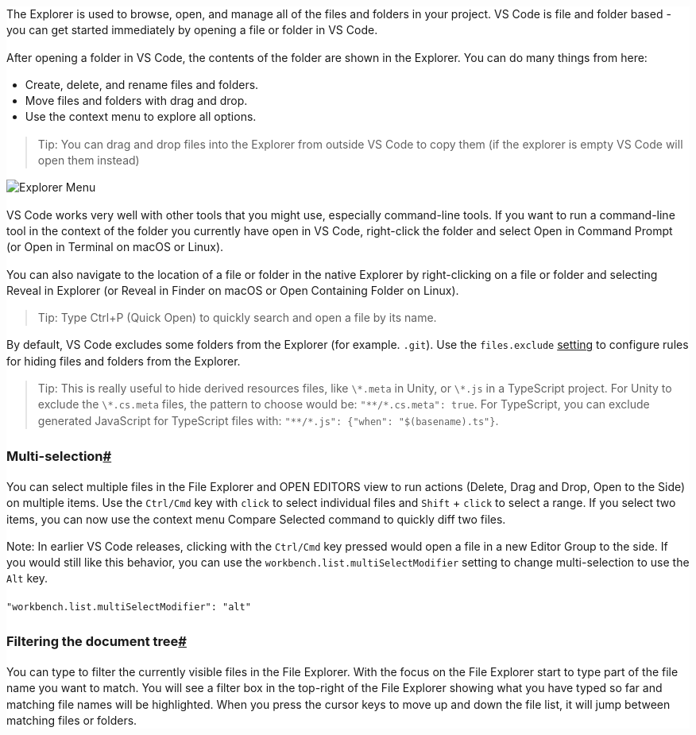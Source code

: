 The Explorer is used to browse, open, and manage all of the files and folders in your project. VS Code is file and folder based - you can get started immediately by opening a file or folder in VS Code.

After opening a folder in VS Code, the contents of the folder are shown in the Explorer. You can do many things from here:

- Create, delete, and rename files and folders.
- Move files and folders with drag and drop.
- Use the context menu to explore all options.

> Tip: You can drag and drop files into the Explorer from outside VS Code to copy them (if the explorer is empty VS Code will open them instead)

![Explorer Menu](https://code.visualstudio.com/assets/docs/getstarted/userinterface/explorer_menu.png)

VS Code works very well with other tools that you might use, especially command-line tools. If you want to run a command-line tool in the context of the folder you currently have open in VS Code, right-click the folder and select Open in Command Prompt (or Open in Terminal on macOS or Linux).

You can also navigate to the location of a file or folder in the native Explorer by right-clicking on a file or folder and selecting Reveal in Explorer (or Reveal in Finder on macOS or Open Containing Folder on Linux).

> Tip: Type Ctrl+P (Quick Open) to quickly search and open a file by its name.

By default, VS Code excludes some folders from the Explorer (for example. `.git`). Use the `files.exclude` [setting](https://code.visualstudio.com/docs/getstarted/settings) to configure rules for hiding files and folders from the Explorer.

> Tip: This is really useful to hide derived resources files, like `\*.meta` in Unity, or `\*.js` in a TypeScript project. For Unity to exclude the `\*.cs.meta` files, the pattern to choose would be: `"**/*.cs.meta": true`. For TypeScript, you can exclude generated JavaScript for TypeScript files with: `"**/*.js": {"when": "$(basename).ts"}`.

### Multi-selection[#](https://code.visualstudio.com/docs/getstarted/userinterface#_multiselection)

You can select multiple files in the File Explorer and OPEN EDITORS view to run actions (Delete, Drag and Drop, Open to the Side) on multiple items. Use the `Ctrl/Cmd` key with `click` to select individual files and `Shift` + `click` to select a range. If you select two items, you can now use the context menu Compare Selected command to quickly diff two files.

Note: In earlier VS Code releases, clicking with the `Ctrl/Cmd` key pressed would open a file in a new Editor Group to the side. If you would still like this behavior, you can use the `workbench.list.multiSelectModifier` setting to change multi-selection to use the `Alt` key.

```
"workbench.list.multiSelectModifier": "alt"
```

### Filtering the document tree[#](https://code.visualstudio.com/docs/getstarted/userinterface#_filtering-the-document-tree)

You can type to filter the currently visible files in the File Explorer. With the focus on the File Explorer start to type part of the file name you want to match. You will see a filter box in the top-right of the File Explorer showing what you have typed so far and matching file names will be highlighted. When you press the cursor keys to move up and down the file list, it will jump between matching files or folders.
